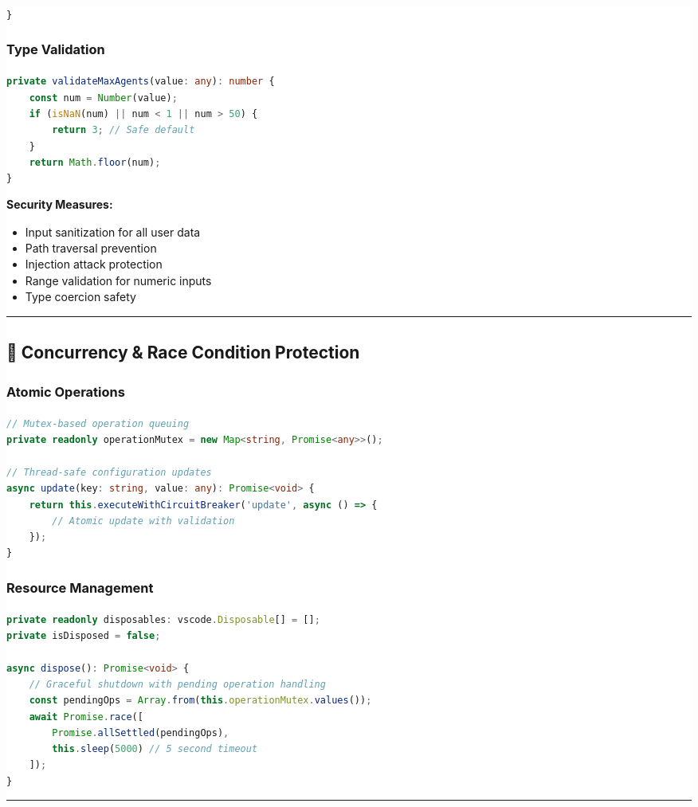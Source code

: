 ```typescript
}
```

### Type Validation
```typescript
private validateMaxAgents(value: any): number {
    const num = Number(value);
    if (isNaN(num) || num < 1 || num > 50) {
        return 3; // Safe default
    }
    return Math.floor(num);
}
```

**Security Measures:**
- Input sanitization for all user data
- Path traversal prevention
- Injection attack protection
- Range validation for numeric inputs
- Type coercion safety

---

## 🧵 Concurrency & Race Condition Protection

### Atomic Operations
```typescript
// Mutex-based operation queuing
private readonly operationMutex = new Map<string, Promise<any>>();

// Thread-safe configuration updates
async update(key: string, value: any): Promise<void> {
    return this.executeWithCircuitBreaker('update', async () => {
        // Atomic update with validation
    });
}
```

### Resource Management
```typescript
private readonly disposables: vscode.Disposable[] = [];
private isDisposed = false;

async dispose(): Promise<void> {
    // Graceful shutdown with pending operation handling
    const pendingOps = Array.from(this.operationMutex.values());
    await Promise.race([
        Promise.allSettled(pendingOps),
        this.sleep(5000) // 5 second timeout
    ]);
}
```

---